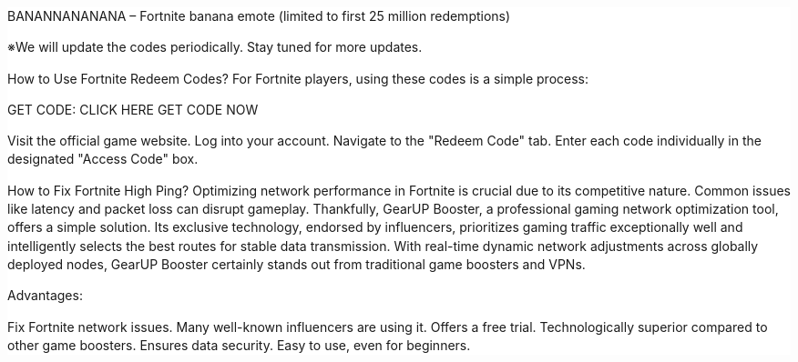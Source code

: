








BANANNANANANA – Fortnite banana emote (limited to first 25 million redemptions)








※We will update the codes periodically. Stay tuned for more updates.

How to Use Fortnite Redeem Codes?
For Fortnite players, using these codes is a simple process:

GET CODE: CLICK HERE GET CODE NOW










Visit the official game website.
Log into your account.
Navigate to the "Redeem Code" tab.
Enter each code individually in the designated "Access Code" box.








How to Fix Fortnite High Ping?
Optimizing network performance in Fortnite is crucial due to its competitive nature. Common issues like latency and packet loss can disrupt gameplay. Thankfully, GearUP Booster, a professional gaming network optimization tool, offers a simple solution. Its exclusive technology, endorsed by influencers, prioritizes gaming traffic exceptionally well and intelligently selects the best routes for stable data transmission. With real-time dynamic network adjustments across globally deployed nodes, GearUP Booster certainly stands out from traditional game boosters and VPNs.

Advantages:










Fix Fortnite network issues.
Many well-known influencers are using it.
Offers a free trial.
Technologically superior compared to other game boosters.
Ensures data security.
Easy to use, even for beginners.


